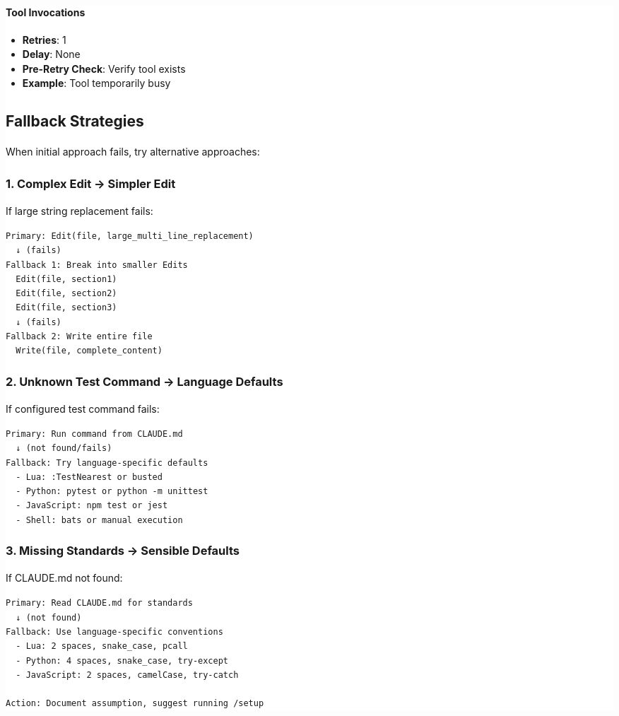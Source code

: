 #### Tool Invocations
- **Retries**: 1
- **Delay**: None
- **Pre-Retry Check**: Verify tool exists
- **Example**: Tool temporarily busy

## Fallback Strategies

When initial approach fails, try alternative approaches:

### 1. Complex Edit → Simpler Edit

If large string replacement fails:

```
Primary: Edit(file, large_multi_line_replacement)
  ↓ (fails)
Fallback 1: Break into smaller Edits
  Edit(file, section1)
  Edit(file, section2)
  Edit(file, section3)
  ↓ (fails)
Fallback 2: Write entire file
  Write(file, complete_content)
```

### 2. Unknown Test Command → Language Defaults

If configured test command fails:

```
Primary: Run command from CLAUDE.md
  ↓ (not found/fails)
Fallback: Try language-specific defaults
  - Lua: :TestNearest or busted
  - Python: pytest or python -m unittest
  - JavaScript: npm test or jest
  - Shell: bats or manual execution
```

### 3. Missing Standards → Sensible Defaults

If CLAUDE.md not found:

```
Primary: Read CLAUDE.md for standards
  ↓ (not found)
Fallback: Use language-specific conventions
  - Lua: 2 spaces, snake_case, pcall
  - Python: 4 spaces, snake_case, try-except
  - JavaScript: 2 spaces, camelCase, try-catch

Action: Document assumption, suggest running /setup
```
